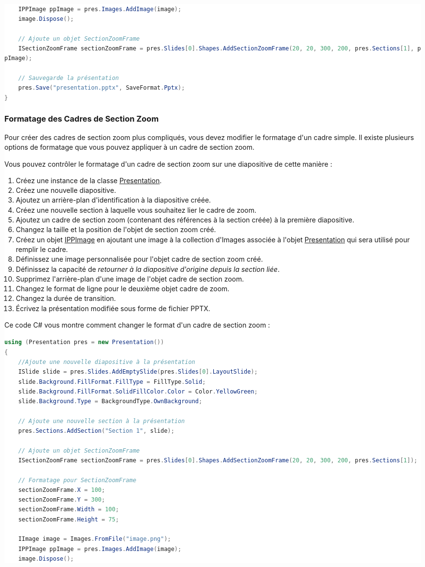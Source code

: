``` csharp 
    IPPImage ppImage = pres.Images.AddImage(image);
    image.Dispose();

    // Ajoute un objet SectionZoomFrame
    ISectionZoomFrame sectionZoomFrame = pres.Slides[0].Shapes.AddSectionZoomFrame(20, 20, 300, 200, pres.Sections[1], ppImage);

    // Sauvegarde la présentation
    pres.Save("presentation.pptx", SaveFormat.Pptx);
}
```
### **Formatage des Cadres de Section Zoom**

Pour créer des cadres de section zoom plus compliqués, vous devez modifier le formatage d'un cadre simple. Il existe plusieurs options de formatage que vous pouvez appliquer à un cadre de section zoom. 

Vous pouvez contrôler le formatage d'un cadre de section zoom sur une diapositive de cette manière :

1. Créez une instance de la classe [Presentation](https://reference.aspose.com/slides/net/aspose.slides/presentation).
2. Créez une nouvelle diapositive.
3. Ajoutez un arrière-plan d'identification à la diapositive créée.
4. Créez une nouvelle section à laquelle vous souhaitez lier le cadre de zoom. 
5. Ajoutez un cadre de section zoom (contenant des références à la section créée) à la première diapositive.
6. Changez la taille et la position de l'objet de section zoom créé.
7. Créez un objet [IPPImage](https://reference.aspose.com/slides/net/aspose.slides/ippimage) en ajoutant une image à la collection d'Images associée à l'objet [Presentation](https://reference.aspose.com/slides/net/aspose.slides/presentation) qui sera utilisé pour remplir le cadre.
8. Définissez une image personnalisée pour l'objet cadre de section zoom créé.
9. Définissez la capacité de *retourner à la diapositive d'origine depuis la section liée*. 
10. Supprimez l'arrière-plan d'une image de l'objet cadre de section zoom.
11. Changez le format de ligne pour le deuxième objet cadre de zoom.
12. Changez la durée de transition.
13. Écrivez la présentation modifiée sous forme de fichier PPTX.

Ce code C# vous montre comment changer le format d'un cadre de section zoom :

``` csharp 
using (Presentation pres = new Presentation())
{
    //Ajoute une nouvelle diapositive à la présentation
    ISlide slide = pres.Slides.AddEmptySlide(pres.Slides[0].LayoutSlide);
    slide.Background.FillFormat.FillType = FillType.Solid;
    slide.Background.FillFormat.SolidFillColor.Color = Color.YellowGreen;
    slide.Background.Type = BackgroundType.OwnBackground;

    // Ajoute une nouvelle section à la présentation
    pres.Sections.AddSection("Section 1", slide);

    // Ajoute un objet SectionZoomFrame
    ISectionZoomFrame sectionZoomFrame = pres.Slides[0].Shapes.AddSectionZoomFrame(20, 20, 300, 200, pres.Sections[1]);

    // Formatage pour SectionZoomFrame
    sectionZoomFrame.X = 100;
    sectionZoomFrame.Y = 300;
    sectionZoomFrame.Width = 100;
    sectionZoomFrame.Height = 75;

    IImage image = Images.FromFile("image.png");
    IPPImage ppImage = pres.Images.AddImage(image);
    image.Dispose();
```